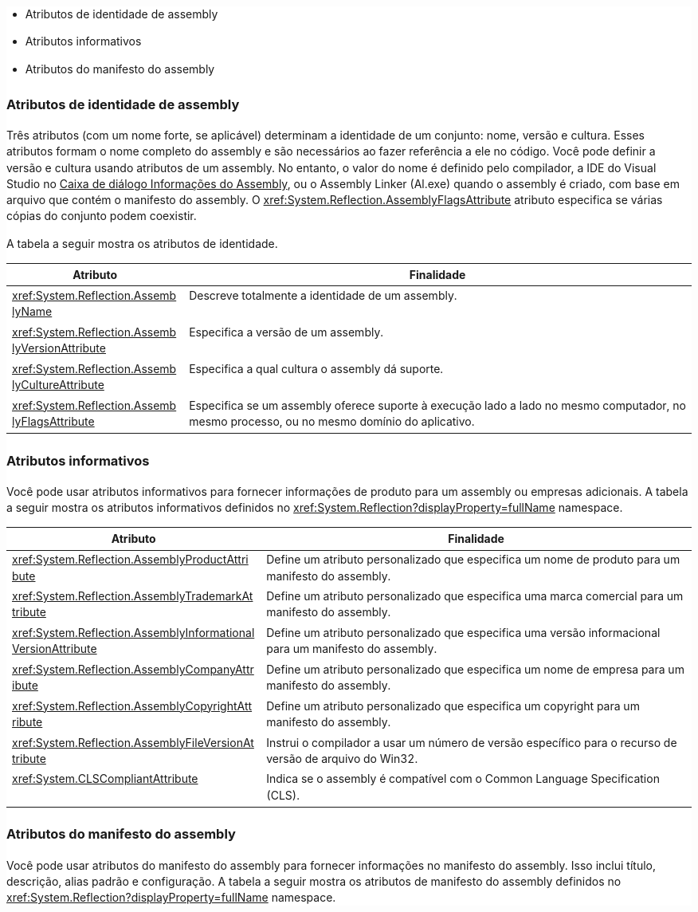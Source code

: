 -   Atributos de identidade de assembly  
  
-   Atributos informativos  
  
-   Atributos do manifesto do assembly  
  
### Atributos de identidade de assembly  
 Três atributos \(com um nome forte, se aplicável\) determinam a identidade de um conjunto: nome, versão e cultura. Esses atributos formam o nome completo do assembly e são necessários ao fazer referência a ele no código. Você pode definir a versão e cultura usando atributos de um assembly. No entanto, o valor do nome é definido pelo compilador, a IDE do Visual Studio no [Caixa de diálogo Informações do Assembly](/visual-studio/ide/reference/assembly-information-dialog-box), ou o Assembly Linker \(Al.exe\) quando o assembly é criado, com base em arquivo que contém o manifesto do assembly. O <xref:System.Reflection.AssemblyFlagsAttribute> atributo especifica se várias cópias do conjunto podem coexistir.  
  
 A tabela a seguir mostra os atributos de identidade.  
  
|Atributo|Finalidade|  
|--------------|----------------|  
|<xref:System.Reflection.AssemblyName>|Descreve totalmente a identidade de um assembly.|  
|<xref:System.Reflection.AssemblyVersionAttribute>|Especifica a versão de um assembly.|  
|<xref:System.Reflection.AssemblyCultureAttribute>|Especifica a qual cultura o assembly dá suporte.|  
|<xref:System.Reflection.AssemblyFlagsAttribute>|Especifica se um assembly oferece suporte à execução lado a lado no mesmo computador, no mesmo processo, ou no mesmo domínio do aplicativo.|  
  
### Atributos informativos  
 Você pode usar atributos informativos para fornecer informações de produto para um assembly ou empresas adicionais. A tabela a seguir mostra os atributos informativos definidos no <xref:System.Reflection?displayProperty=fullName> namespace.  
  
|Atributo|Finalidade|  
|--------------|----------------|  
|<xref:System.Reflection.AssemblyProductAttribute>|Define um atributo personalizado que especifica um nome de produto para um manifesto do assembly.|  
|<xref:System.Reflection.AssemblyTrademarkAttribute>|Define um atributo personalizado que especifica uma marca comercial para um manifesto do assembly.|  
|<xref:System.Reflection.AssemblyInformationalVersionAttribute>|Define um atributo personalizado que especifica uma versão informacional para um manifesto do assembly.|  
|<xref:System.Reflection.AssemblyCompanyAttribute>|Define um atributo personalizado que especifica um nome de empresa para um manifesto do assembly.|  
|<xref:System.Reflection.AssemblyCopyrightAttribute>|Define um atributo personalizado que especifica um copyright para um manifesto do assembly.|  
|<xref:System.Reflection.AssemblyFileVersionAttribute>|Instrui o compilador a usar um número de versão específico para o recurso de versão de arquivo do Win32.|  
|<xref:System.CLSCompliantAttribute>|Indica se o assembly é compatível com o Common Language Specification \(CLS\).|  
  
### Atributos do manifesto do assembly  
 Você pode usar atributos do manifesto do assembly para fornecer informações no manifesto do assembly. Isso inclui título, descrição, alias padrão e configuração. A tabela a seguir mostra os atributos de manifesto do assembly definidos no <xref:System.Reflection?displayProperty=fullName> namespace.  
  